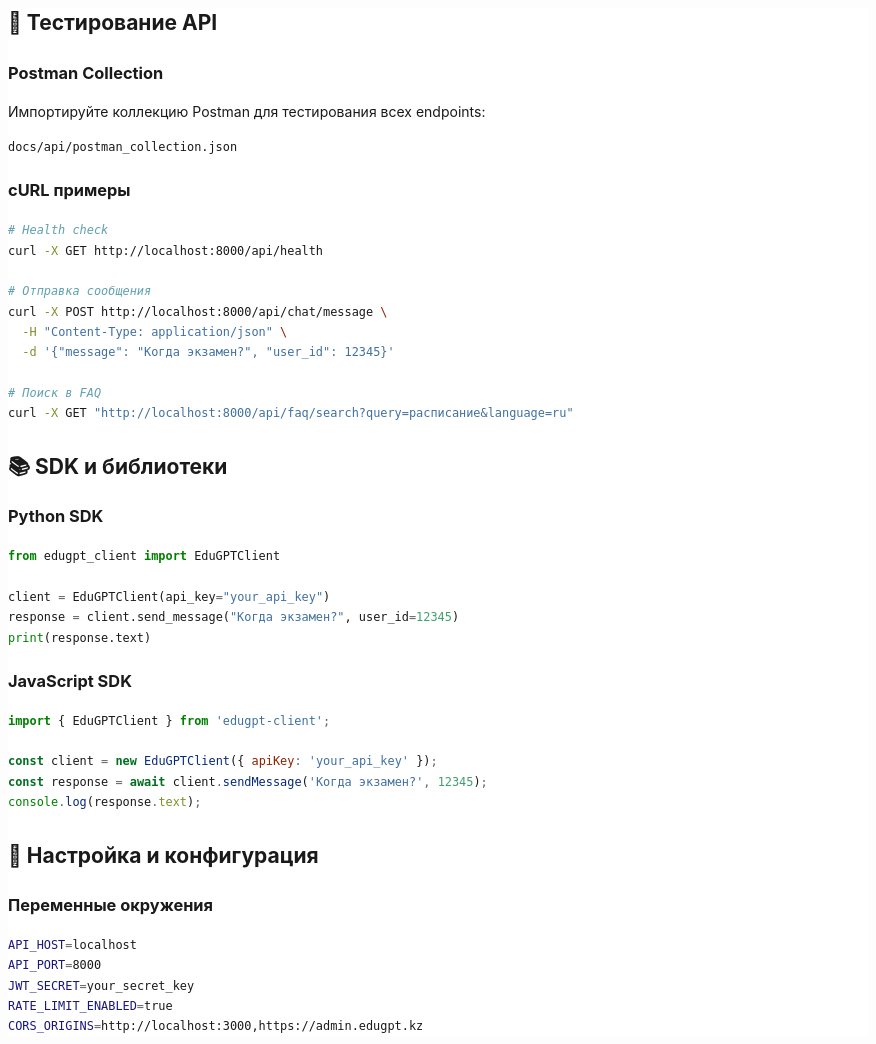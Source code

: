 ## 🧪 Тестирование API

### Postman Collection
Импортируйте коллекцию Postman для тестирования всех endpoints:
```
docs/api/postman_collection.json
```

### cURL примеры
```bash
# Health check
curl -X GET http://localhost:8000/api/health

# Отправка сообщения
curl -X POST http://localhost:8000/api/chat/message \
  -H "Content-Type: application/json" \
  -d '{"message": "Когда экзамен?", "user_id": 12345}'

# Поиск в FAQ
curl -X GET "http://localhost:8000/api/faq/search?query=расписание&language=ru"
```

## 📚 SDK и библиотеки

### Python SDK
```python
from edugpt_client import EduGPTClient

client = EduGPTClient(api_key="your_api_key")
response = client.send_message("Когда экзамен?", user_id=12345)
print(response.text)
```

### JavaScript SDK
```javascript
import { EduGPTClient } from 'edugpt-client';

const client = new EduGPTClient({ apiKey: 'your_api_key' });
const response = await client.sendMessage('Когда экзамен?', 12345);
console.log(response.text);
```

## 🔧 Настройка и конфигурация

### Переменные окружения
```bash
API_HOST=localhost
API_PORT=8000
JWT_SECRET=your_secret_key
RATE_LIMIT_ENABLED=true
CORS_ORIGINS=http://localhost:3000,https://admin.edugpt.kz
```
